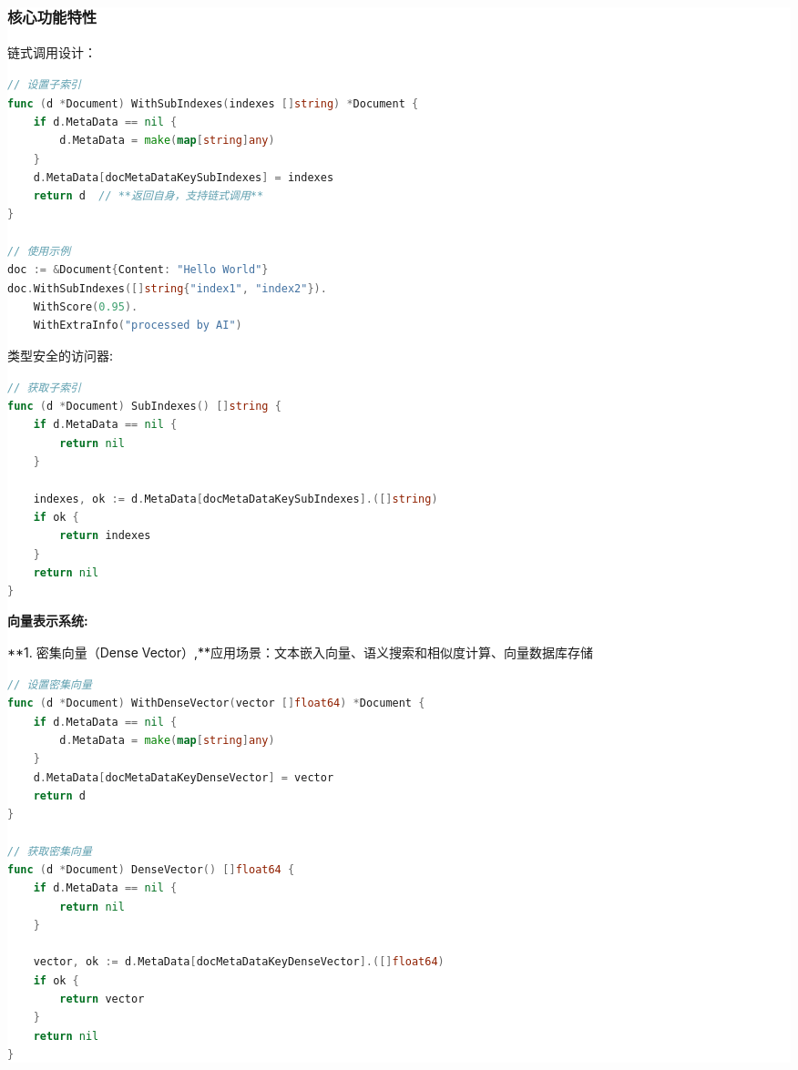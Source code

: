 

### 核心功能特性

链式调用设计：

```go
// 设置子索引
func (d *Document) WithSubIndexes(indexes []string) *Document {
    if d.MetaData == nil {
        d.MetaData = make(map[string]any)
    }
    d.MetaData[docMetaDataKeySubIndexes] = indexes
    return d  // **返回自身，支持链式调用**
}

// 使用示例
doc := &Document{Content: "Hello World"}
doc.WithSubIndexes([]string{"index1", "index2"}).
    WithScore(0.95).
    WithExtraInfo("processed by AI")
```

类型安全的访问器:

```go
// 获取子索引
func (d *Document) SubIndexes() []string {
    if d.MetaData == nil {
        return nil
    }
    
    indexes, ok := d.MetaData[docMetaDataKeySubIndexes].([]string)
    if ok {
        return indexes
    }
    return nil
}
```



**向量表示系统:**

**1. 密集向量（Dense Vector）,**应用场景：文本嵌入向量、语义搜索和相似度计算、向量数据库存储

```go
// 设置密集向量
func (d *Document) WithDenseVector(vector []float64) *Document {
    if d.MetaData == nil {
        d.MetaData = make(map[string]any)
    }
    d.MetaData[docMetaDataKeyDenseVector] = vector
    return d
}

// 获取密集向量
func (d *Document) DenseVector() []float64 {
    if d.MetaData == nil {
        return nil
    }
    
    vector, ok := d.MetaData[docMetaDataKeyDenseVector].([]float64)
    if ok {
        return vector
    }
    return nil
}
```
